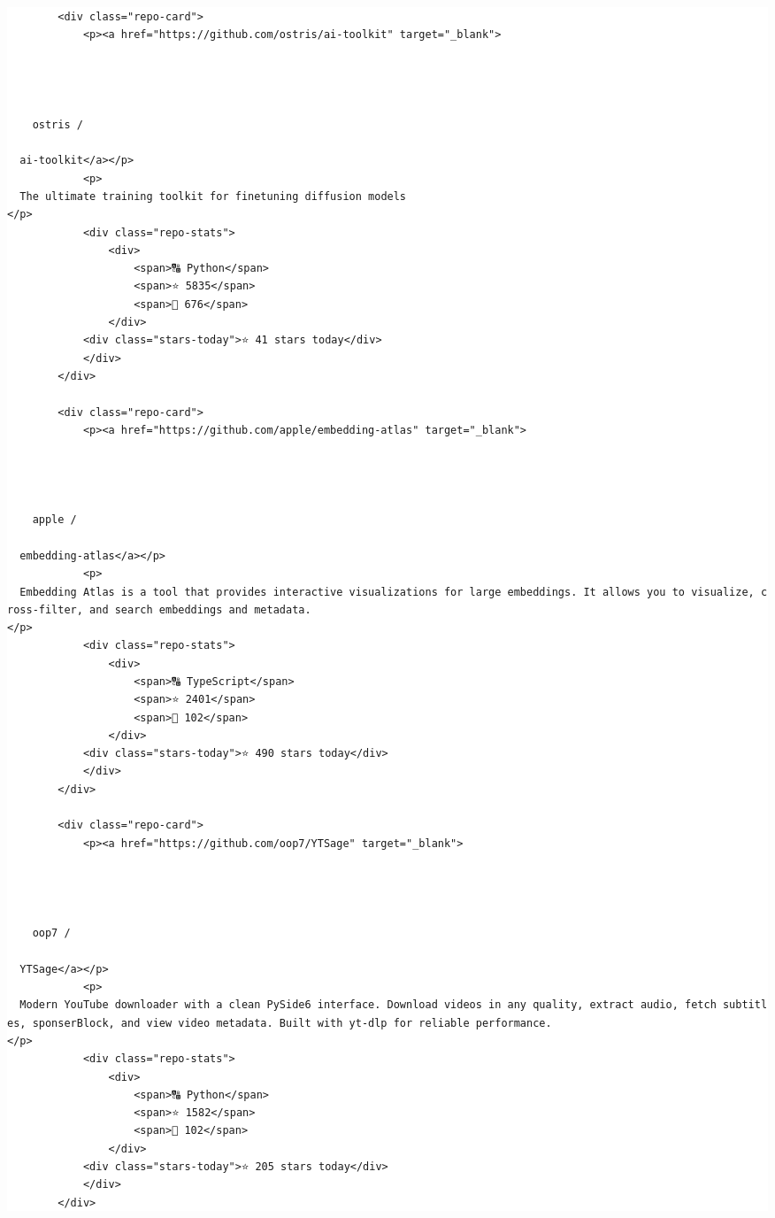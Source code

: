 			<div class="repo-card">
				<p><a href="https://github.com/ostris/ai-toolkit" target="_blank">
    


      
        ostris /

      ai-toolkit</a></p>
				<p>
      The ultimate training toolkit for finetuning diffusion models
    </p>
				<div class="repo-stats">
					<div>
						<span>🔠 Python</span>
						<span>⭐ 5835</span>
						<span>🔱 676</span>
					</div>
				<div class="stars-today">⭐ 41 stars today</div>
				</div>
			</div>
	
			<div class="repo-card">
				<p><a href="https://github.com/apple/embedding-atlas" target="_blank">
    


      
        apple /

      embedding-atlas</a></p>
				<p>
      Embedding Atlas is a tool that provides interactive visualizations for large embeddings. It allows you to visualize, cross-filter, and search embeddings and metadata.
    </p>
				<div class="repo-stats">
					<div>
						<span>🔠 TypeScript</span>
						<span>⭐ 2401</span>
						<span>🔱 102</span>
					</div>
				<div class="stars-today">⭐ 490 stars today</div>
				</div>
			</div>
	
			<div class="repo-card">
				<p><a href="https://github.com/oop7/YTSage" target="_blank">
    


      
        oop7 /

      YTSage</a></p>
				<p>
      Modern YouTube downloader with a clean PySide6 interface. Download videos in any quality, extract audio, fetch subtitles, sponserBlock, and view video metadata. Built with yt-dlp for reliable performance.
    </p>
				<div class="repo-stats">
					<div>
						<span>🔠 Python</span>
						<span>⭐ 1582</span>
						<span>🔱 102</span>
					</div>
				<div class="stars-today">⭐ 205 stars today</div>
				</div>
			</div>
	